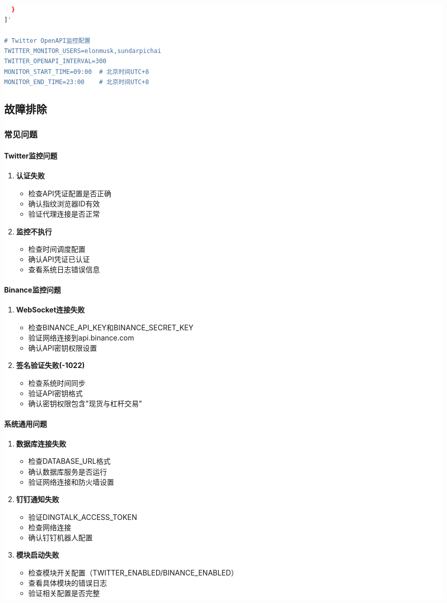 ```bash
  }
]'

# Twitter OpenAPI监控配置
TWITTER_MONITOR_USERS=elonmusk,sundarpichai
TWITTER_OPENAPI_INTERVAL=300
MONITOR_START_TIME=09:00  # 北京时间UTC+8
MONITOR_END_TIME=23:00    # 北京时间UTC+8
```

## 故障排除

### 常见问题

#### Twitter监控问题
1. **认证失败**
   - 检查API凭证配置是否正确
   - 确认指纹浏览器ID有效
   - 验证代理连接是否正常

2. **监控不执行**
   - 检查时间调度配置
   - 确认API凭证已认证
   - 查看系统日志错误信息

#### Binance监控问题
1. **WebSocket连接失败**
   - 检查BINANCE_API_KEY和BINANCE_SECRET_KEY
   - 验证网络连接到api.binance.com
   - 确认API密钥权限设置

2. **签名验证失败(-1022)**
   - 检查系统时间同步
   - 验证API密钥格式
   - 确认密钥权限包含"现货与杠杆交易"

#### 系统通用问题
1. **数据库连接失败**
   - 检查DATABASE_URL格式
   - 确认数据库服务是否运行
   - 验证网络连接和防火墙设置

2. **钉钉通知失败**
   - 验证DINGTALK_ACCESS_TOKEN
   - 检查网络连接
   - 确认钉钉机器人配置

3. **模块启动失败**
   - 检查模块开关配置（TWITTER_ENABLED/BINANCE_ENABLED）
   - 查看具体模块的错误日志
   - 验证相关配置是否完整
